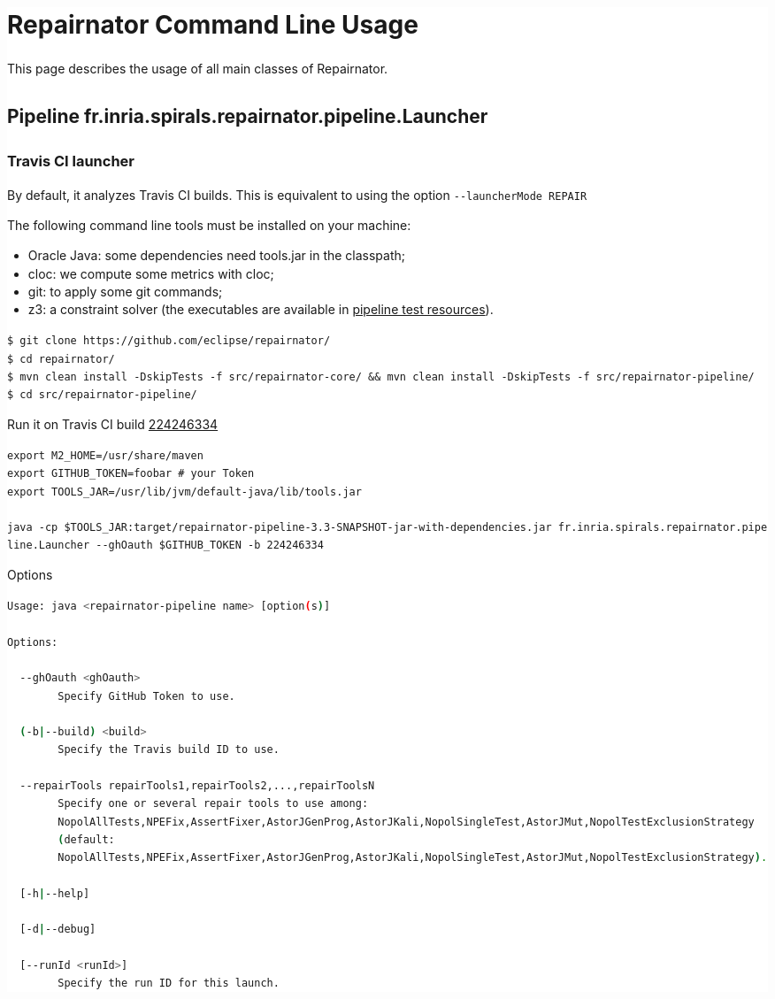 # Repairnator Command Line Usage

This page describes the usage of all main classes of Repairnator.

## Pipeline fr.inria.spirals.repairnator.pipeline.Launcher

### Travis CI launcher

By default, it analyzes Travis CI builds. This is equivalent to using the option `--launcherMode REPAIR`

The following command line tools must be installed on your machine:
  - Oracle Java: some dependencies need tools.jar in the classpath;
  - cloc: we compute some metrics with cloc;
  - git: to apply some git commands;
  - z3: a constraint solver (the executables are available in [pipeline test resources](/src/repairnator-pipeline/src/test/resources/z3)).

```
$ git clone https://github.com/eclipse/repairnator/
$ cd repairnator/
$ mvn clean install -DskipTests -f src/repairnator-core/ && mvn clean install -DskipTests -f src/repairnator-pipeline/
$ cd src/repairnator-pipeline/
```

Run it on Travis CI build [224246334](https://travis-ci.com/github/repairnator/failingProject/builds/224246334)

```
export M2_HOME=/usr/share/maven
export GITHUB_TOKEN=foobar # your Token
export TOOLS_JAR=/usr/lib/jvm/default-java/lib/tools.jar

java -cp $TOOLS_JAR:target/repairnator-pipeline-3.3-SNAPSHOT-jar-with-dependencies.jar fr.inria.spirals.repairnator.pipeline.Launcher --ghOauth $GITHUB_TOKEN -b 224246334
```

Options

```bash
Usage: java <repairnator-pipeline name> [option(s)]

Options:

  --ghOauth <ghOauth>
        Specify GitHub Token to use.

  (-b|--build) <build>
        Specify the Travis build ID to use.

  --repairTools repairTools1,repairTools2,...,repairToolsN
        Specify one or several repair tools to use among:
        NopolAllTests,NPEFix,AssertFixer,AstorJGenProg,AstorJKali,NopolSingleTest,AstorJMut,NopolTestExclusionStrategy
        (default:
        NopolAllTests,NPEFix,AssertFixer,AstorJGenProg,AstorJKali,NopolSingleTest,AstorJMut,NopolTestExclusionStrategy).

  [-h|--help]

  [-d|--debug]

  [--runId <runId>]
        Specify the run ID for this launch.

```